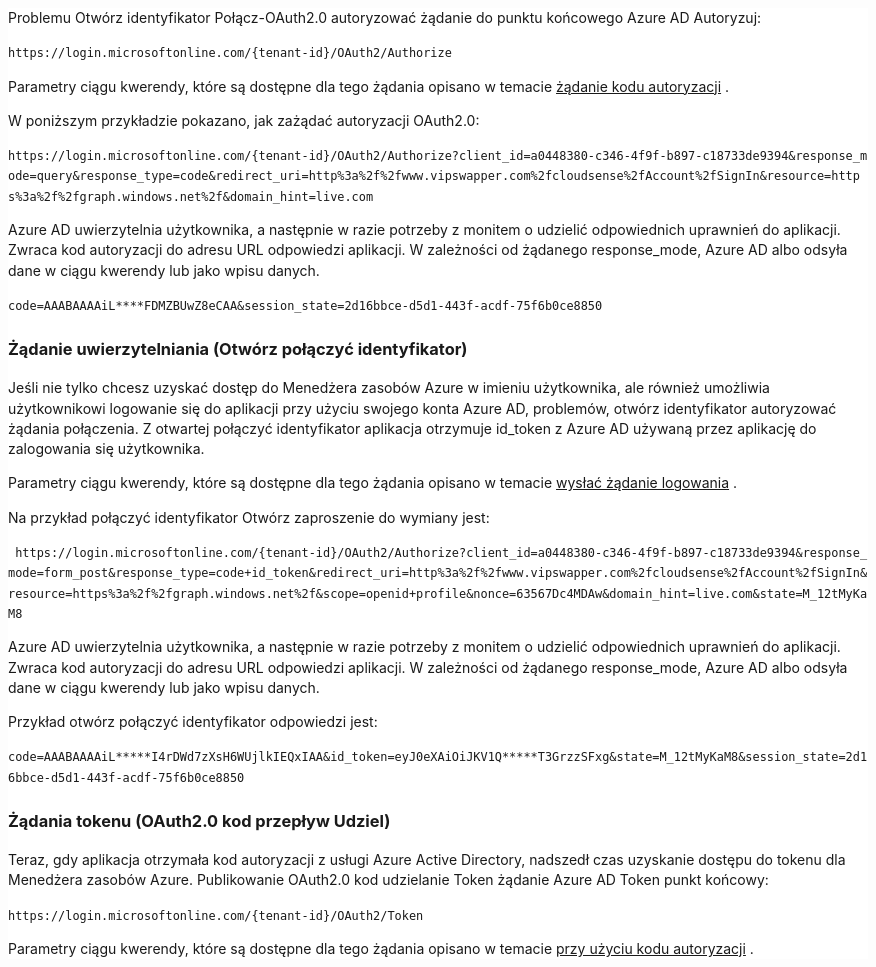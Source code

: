 Problemu Otwórz identyfikator Połącz-OAuth2.0 autoryzować żądanie do punktu końcowego Azure AD Autoryzuj:

    https://login.microsoftonline.com/{tenant-id}/OAuth2/Authorize

Parametry ciągu kwerendy, które są dostępne dla tego żądania opisano w temacie [żądanie kodu autoryzacji](./active-directory/active-directory-protocols-oauth-code.md#request-an-authorization-code) .

W poniższym przykładzie pokazano, jak zażądać autoryzacji OAuth2.0:

    https://login.microsoftonline.com/{tenant-id}/OAuth2/Authorize?client_id=a0448380-c346-4f9f-b897-c18733de9394&response_mode=query&response_type=code&redirect_uri=http%3a%2f%2fwww.vipswapper.com%2fcloudsense%2fAccount%2fSignIn&resource=https%3a%2f%2fgraph.windows.net%2f&domain_hint=live.com

Azure AD uwierzytelnia użytkownika, a następnie w razie potrzeby z monitem o udzielić odpowiednich uprawnień do aplikacji. Zwraca kod autoryzacji do adresu URL odpowiedzi aplikacji. W zależności od żądanego response_mode, Azure AD albo odsyła dane w ciągu kwerendy lub jako wpisu danych.

    code=AAABAAAAiL****FDMZBUwZ8eCAA&session_state=2d16bbce-d5d1-443f-acdf-75f6b0ce8850

### <a name="auth-request-open-id-connect"></a>Żądanie uwierzytelniania (Otwórz połączyć identyfikator)

Jeśli nie tylko chcesz uzyskać dostęp do Menedżera zasobów Azure w imieniu użytkownika, ale również umożliwia użytkownikowi logowanie się do aplikacji przy użyciu swojego konta Azure AD, problemów, otwórz identyfikator autoryzować żądania połączenia. Z otwartej połączyć identyfikator aplikacja otrzymuje id_token z Azure AD używaną przez aplikację do zalogowania się użytkownika.

Parametry ciągu kwerendy, które są dostępne dla tego żądania opisano w temacie [wysłać żądanie logowania](./active-directory/active-directory-protocols-openid-connect-code.md#send-the-sign-in-request) .

Na przykład połączyć identyfikator Otwórz zaproszenie do wymiany jest:

     https://login.microsoftonline.com/{tenant-id}/OAuth2/Authorize?client_id=a0448380-c346-4f9f-b897-c18733de9394&response_mode=form_post&response_type=code+id_token&redirect_uri=http%3a%2f%2fwww.vipswapper.com%2fcloudsense%2fAccount%2fSignIn&resource=https%3a%2f%2fgraph.windows.net%2f&scope=openid+profile&nonce=63567Dc4MDAw&domain_hint=live.com&state=M_12tMyKaM8

Azure AD uwierzytelnia użytkownika, a następnie w razie potrzeby z monitem o udzielić odpowiednich uprawnień do aplikacji. Zwraca kod autoryzacji do adresu URL odpowiedzi aplikacji. W zależności od żądanego response_mode, Azure AD albo odsyła dane w ciągu kwerendy lub jako wpisu danych.

Przykład otwórz połączyć identyfikator odpowiedzi jest:

    code=AAABAAAAiL*****I4rDWd7zXsH6WUjlkIEQxIAA&id_token=eyJ0eXAiOiJKV1Q*****T3GrzzSFxg&state=M_12tMyKaM8&session_state=2d16bbce-d5d1-443f-acdf-75f6b0ce8850

### <a name="token-request-oauth20-code-grant-flow"></a>Żądania tokenu (OAuth2.0 kod przepływ Udziel)

Teraz, gdy aplikacja otrzymała kod autoryzacji z usługi Azure Active Directory, nadszedł czas uzyskanie dostępu do tokenu dla Menedżera zasobów Azure.  Publikowanie OAuth2.0 kod udzielanie Token żądanie Azure AD Token punkt końcowy: 

    https://login.microsoftonline.com/{tenant-id}/OAuth2/Token

Parametry ciągu kwerendy, które są dostępne dla tego żądania opisano w temacie [przy użyciu kodu autoryzacji](./active-directory/active-directory-protocols-oauth-code.md#use-the-authorization-code-to-request-an-access-token) .
